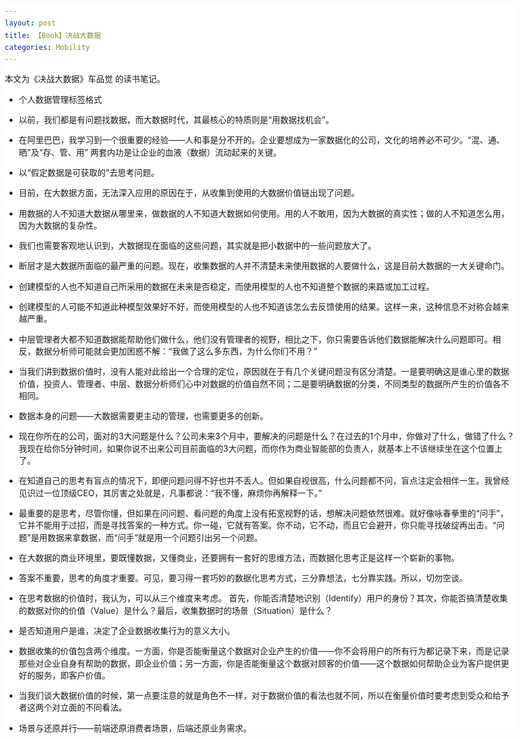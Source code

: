 ```yaml
---
layout: post
title: 【Book】决战大数据
categories: Mobility
---
```


本文为《决战大数据》车品觉 的读书笔记。

- 个人数据管理标签格式

- 以前，我们都是有问题找数据，而大数据时代，其最核心的特质则是“用数据找机会”。

- 在阿里巴巴，我学习到一个很重要的经验——人和事是分不开的。企业要想成为一家数据化的公司，文化的培养必不可少。“混、通、晒”及“存、管、用” 两套内功是让企业的血液（数据）流动起来的关键。

- 以“假定数据是可获取的”去思考问题。

- 目前，在大数据方面，无法深入应用的原因在于，从收集到使用的大数据价值链出现了问题。

- 用数据的人不知道大数据从哪里来，做数据的人不知道大数据如何使用。用的人不敢用，因为大数据的真实性；做的人不知道怎么用，因为大数据的复杂性。

- 我们也需要客观地认识到，大数据现在面临的这些问题，其实就是把小数据中的一些问题放大了。

- 断层才是大数据所面临的最严重的问题。现在，收集数据的人并不清楚未来使用数据的人要做什么，这是目前大数据的一大关键命门。

- 创建模型的人也不知道自己所采用的数据在未来是否稳定，而使用模型的人也不知道整个数据的来路或加工过程。

- 创建模型的人可能不知道此种模型效果好不好，而使用模型的人也不知道该怎么去反馈使用的结果。这样一来，这种信息不对称会越来越严重。

- 中层管理者大都不知道数据能帮助他们做什么，他们没有管理者的视野，相比之下，你只需要告诉他们数据能解决什么问题即可。相反，数据分析师可能就会更加困惑不解：“我做了这么多东西，为什么你们不用？”

- 当我们讲到数据价值时，没有人能对此给出一个合理的定位，原因就在于有几个关键问题没有区分清楚。一是要明确这是谁心里的数据价值，投资人、管理者、中层、数据分析师们心中对数据的价值自然不同；二是要明确数据的分类，不同类型的数据所产生的价值各不相同。

- 数据本身的问题——大数据需要更主动的管理，也需要更多的创新。

- 现在你所在的公司，面对的3大问题是什么？公司未来3个月中，要解决的问题是什么？在过去的1个月中，你做对了什么，做错了什么？ 我现在给你5分钟时间，如果你说不出来公司目前面临的3大问题，而你作为商业智能部的负责人，就基本上不该继续坐在这个位置上了。

- 在知道自己的思考有盲点的情况下，即便问题问得不好也并不丢人。但如果自视很高，什么问题都不问，盲点注定会相伴一生。我曾经见识过一位顶级CEO，其厉害之处就是，凡事都说：“我不懂，麻烦你再解释一下。”

- 最重要的是思考，尽管你懂，但如果在问问题、看问题的角度上没有拓宽视野的话，想解决问题依然很难。就好像咏春拳里的“问手”，它并不能用于过招，而是寻找答案的一种方式。你一碰，它就有答案。你不动，它不动，而且它会避开，你只能寻找破绽再出击。“问题”是用数据来拿数据，而“问手”就是用一个问题引出另一个问题。

- 在大数据的商业环境里，要既懂数据，又懂商业，还要拥有一套好的思维方法，而数据化思考正是这样一个崭新的事物。

- 答案不重要，思考的角度才重要。可见，要习得一套巧妙的数据化思考方式，三分靠想法，七分靠实践。所以，切勿空谈。

- 在思考数据的价值时，我认为，可以从三个维度来考虑。 首先，你能否清楚地识别（Identify）用户的身份？其次，你能否搞清楚收集的数据对你的价值（Value）是什么？最后，收集数据时的场景（Situation）是什么？

- 是否知道用户是谁，决定了企业数据收集行为的意义大小。

- 数据收集的价值包含两个维度。一方面，你是否能衡量这个数据对企业产生的价值——你不会将用户的所有行为都记录下来，而是记录那些对企业自身有帮助的数据，即企业价值；另一方面，你是否能衡量这个数据对顾客的价值——这个数据如何帮助企业为客户提供更好的服务，即客户价值。

- 当我们谈大数据价值的时候，第一点要注意的就是角色不一样，对于数据价值的看法也就不同，所以在衡量价值时要考虑到受众和给予者这两个对立面的不同看法。

- 场景与还原并行——前端还原消费者场景，后端还原业务需求。
